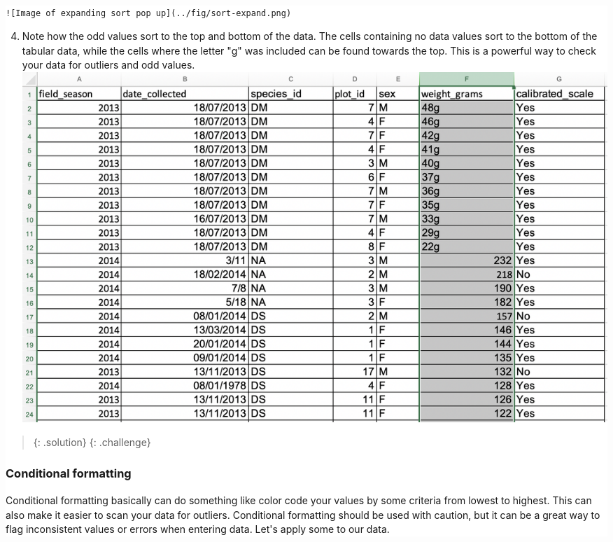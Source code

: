     ![Image of expanding sort pop up](../fig/sort-expand.png)
4. Note how the odd values sort to the top and bottom of the data. 
    The cells containing no data values sort to the bottom of the tabular data, while the cells where the letter 
    "g" was included can be found towards the top. This is a powerful way to check your data for outliers and odd values.
    ![Image of outliers sorted at the top](../fig/sort-result.png)
> {: .solution}
{: .challenge}

### Conditional formatting 
Conditional formatting basically can do something like color code your values by some
criteria from lowest to highest. This can also make it easier to scan your data for outliers. 
Conditional formatting should be used with caution, but it can be a great way to flag inconsistent values or errors when 
entering data. Let's apply some to our data.

